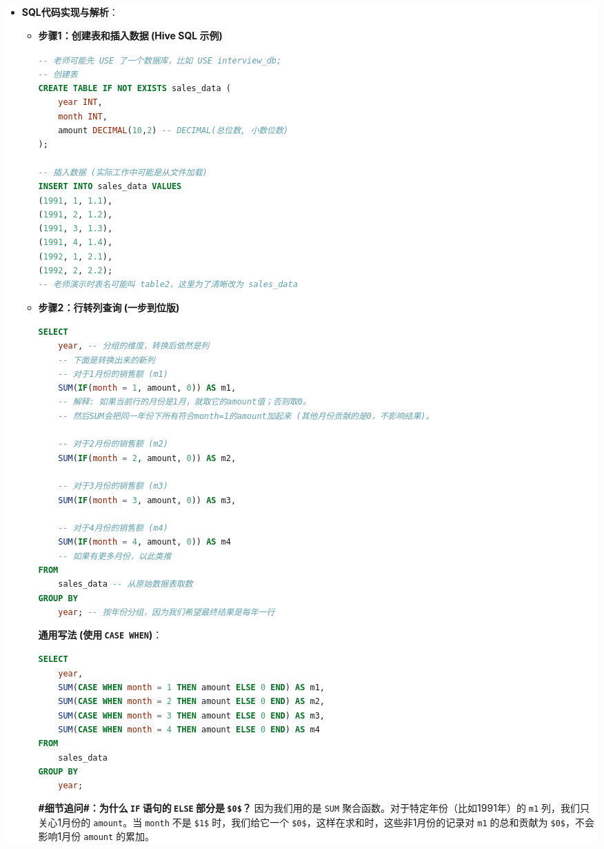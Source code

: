 *   **SQL代码实现与解析**：

    *   **步骤1：创建表和插入数据 (Hive SQL 示例)**
        ```sql
        -- 老师可能先 USE 了一个数据库，比如 USE interview_db;
        -- 创建表
        CREATE TABLE IF NOT EXISTS sales_data (
            year INT,
            month INT,
            amount DECIMAL(10,2) -- DECIMAL(总位数, 小数位数)
        );

        -- 插入数据 (实际工作中可能是从文件加载)
        INSERT INTO sales_data VALUES
        (1991, 1, 1.1),
        (1991, 2, 1.2),
        (1991, 3, 1.3),
        (1991, 4, 1.4),
        (1992, 1, 2.1),
        (1992, 2, 2.2); 
        -- 老师演示时表名可能叫 table2，这里为了清晰改为 sales_data
        ```

    *   **步骤2：行转列查询 (一步到位版)**
        ```sql
        SELECT
            year, -- 分组的维度，转换后依然是列
            -- 下面是转换出来的新列
            -- 对于1月份的销售额 (m1)
            SUM(IF(month = 1, amount, 0)) AS m1, 
            -- 解释: 如果当前行的月份是1月，就取它的amount值；否则取0。
            -- 然后SUM会把同一年份下所有符合month=1的amount加起来 (其他月份贡献的是0，不影响结果)。

            -- 对于2月份的销售额 (m2)
            SUM(IF(month = 2, amount, 0)) AS m2,

            -- 对于3月份的销售额 (m3)
            SUM(IF(month = 3, amount, 0)) AS m3,

            -- 对于4月份的销售额 (m4)
            SUM(IF(month = 4, amount, 0)) AS m4
            -- 如果有更多月份，以此类推
        FROM
            sales_data -- 从原始数据表取数
        GROUP BY
            year; -- 按年份分组，因为我们希望最终结果是每年一行
        ```
        **通用写法 (使用 `CASE WHEN`)**：
        ```sql
        SELECT
            year,
            SUM(CASE WHEN month = 1 THEN amount ELSE 0 END) AS m1,
            SUM(CASE WHEN month = 2 THEN amount ELSE 0 END) AS m2,
            SUM(CASE WHEN month = 3 THEN amount ELSE 0 END) AS m3,
            SUM(CASE WHEN month = 4 THEN amount ELSE 0 END) AS m4
        FROM
            sales_data
        GROUP BY
            year;
        ```
        **#细节追问#：为什么 `IF` 语句的 `ELSE` 部分是 `$0$`？**
        因为我们用的是 `SUM` 聚合函数。对于特定年份（比如1991年）的 `m1` 列，我们只关心1月份的 `amount`。当 `month` 不是 `$1$` 时，我们给它一个 `$0$`，这样在求和时，这些非1月份的记录对 `m1` 的总和贡献为 `$0$`，不会影响1月份 `amount` 的累加。
